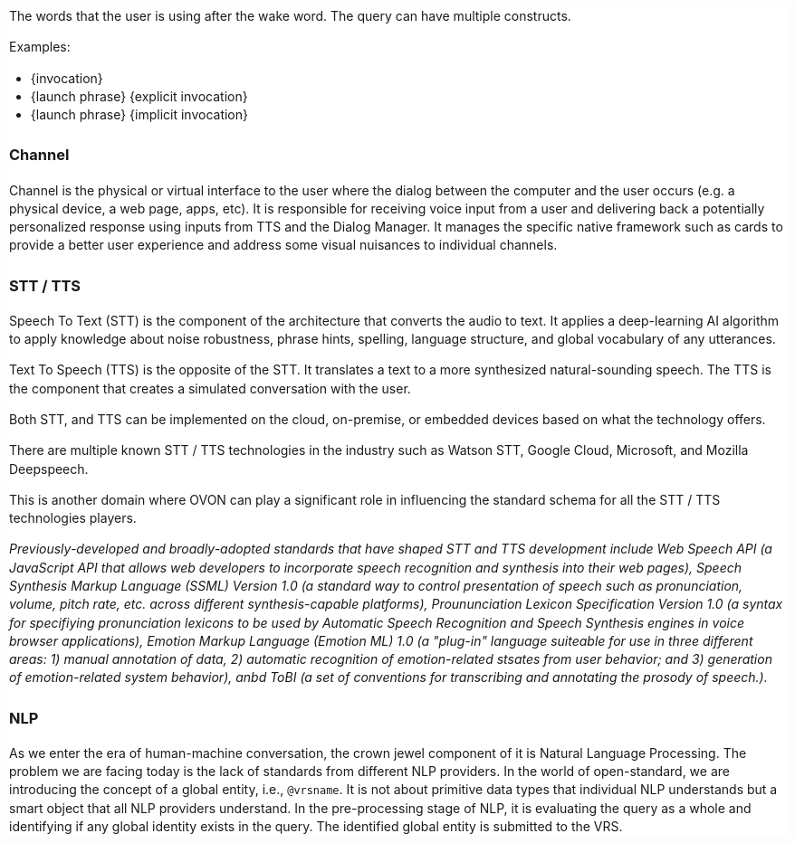 The words that the user is using after the wake word. The query can have multiple constructs.

Examples:

- {invocation}
- {launch phrase} {explicit invocation}
- {launch phrase} {implicit invocation}

### Channel

Channel is the physical or virtual interface to the user where the dialog between the computer and the user occurs (e.g. a physical device, a web page, apps, etc). It is responsible for receiving voice input from a user and delivering back a potentially personalized response using inputs from TTS and the Dialog Manager. It manages the specific native framework such as cards to provide a better user experience and address some visual nuisances to individual channels.

### STT / TTS

Speech To Text (STT) is the component of the architecture that converts the audio to text. It applies a deep-learning AI algorithm to apply knowledge about noise robustness, phrase hints, spelling, language structure, and global vocabulary of any utterances.

Text To Speech (TTS) is the opposite of the STT. It translates a text to a more synthesized natural-sounding speech. The TTS is the component that creates a simulated conversation with the user.

Both STT, and TTS can be implemented on the cloud, on-premise, or embedded devices based on what the technology offers.

There are multiple known STT / TTS technologies in the industry such as Watson STT, Google Cloud, Microsoft, and Mozilla Deepspeech.

This is another domain where OVON can play a significant role in influencing the standard schema for all the STT / TTS technologies players.

_Previously-developed and broadly-adopted standards that have shaped STT and TTS development include Web Speech API (a JavaScript API that allows web developers to incorporate speech recognition and synthesis into their web pages), Speech Synthesis Markup Language (SSML) Version 1.0 (a standard way to control presentation of speech such as pronunciation, volume, pitch rate, etc. across different synthesis-capable platforms), Proununciation Lexicon Specification Version 1.0 (a syntax for specifiying pronunciation lexicons to be used by Automatic Speech Recognition and Speech Synthesis engines in voice browser applications), Emotion Markup Language (Emotion ML) 1.0 (a "plug-in" language suiteable for use in three different areas:  1) manual annotation of data, 2) automatic recognition of emotion-related stsates from user behavior; and 3) generation of emotion-related system behavior), anbd ToBI (a set of conventions for transcribing and annotating the prosody of speech.)._  

### NLP

As we enter the era of human-machine conversation, the crown jewel component of it is Natural Language Processing. The problem we are facing today is the lack of standards from different NLP providers. In the world of open-standard, we are introducing the concept of a global entity, i.e., `@vrsname`. It is not about primitive data types that individual NLP understands but a smart object that all NLP providers understand. In the pre-processing stage of NLP, it is evaluating the query as a whole and identifying if any global identity exists in the query. The identified global entity is submitted to the VRS.
